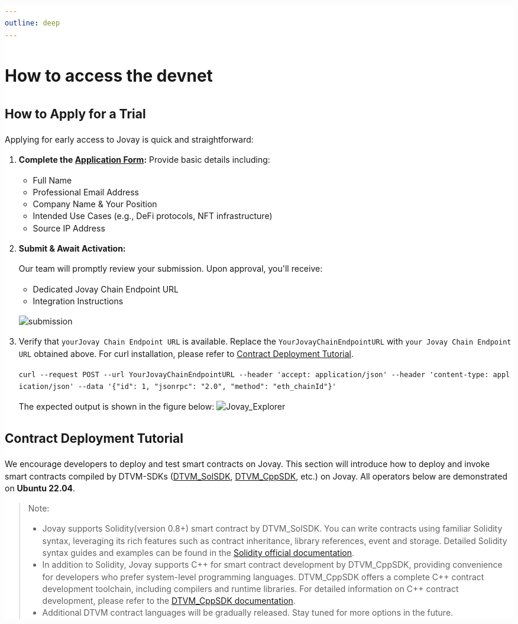 ```yaml
---
outline: deep
---
```

# How to access the devnet
## How to Apply for a Trial
Applying for early access to Jovay is quick and straightforward:
1. **Complete the [Application Form](https://docs.google.com/forms/d/e/1FAIpQLSevnOhIX14bomdvnXzUGsNgbYHR9wk1BqkQ4l-5eS4Jdiqw6Q/viewform):** Provide basic details including:
    - Full Name
    - Professional Email Address
    - Company Name & Your Position
    - Intended Use Cases (e.g., DeFi protocols, NFT infrastructure)
    - Source IP Address
2. **Submit & Await Activation:**

    Our team will promptly review your submission. Upon approval, you'll receive:
    - Dedicated Jovay Chain Endpoint URL
    - Integration Instructions

    ![submission](/Images/Access/submission.png)
3. Verify that `yourJovay Chain Endpoint URL` is available. Replace the `YourJovayChainEndpointURL` with `your Jovay Chain Endpoint URL` obtained above. For curl installation, please refer to [Contract Deployment Tutorial](#contract-deployment-tutorial).
    ```
    curl --request POST --url YourJovayChainEndpointURL --header 'accept: application/json' --header 'content-type: application/json' --data '{"id": 1, "jsonrpc": "2.0", "method": "eth_chainId"}'
    ```
    The expected output is shown in the figure below: 
    ![Jovay_Explorer](/Images/Access/expected%20output.png)

## Contract Deployment Tutorial
We encourage developers to deploy and test smart contracts on Jovay. This section will introduce how to deploy and invoke smart contracts compiled by DTVM-SDKs ([DTVM_SolSDK](https://github.com/DTVMStack/DTVM_SolSDK), [DTVM_CppSDK](https://github.com/DTVMStack/DTVM_CppSDK), etc.) on Jovay. All operators below are demonstrated on  **Ubuntu 22.04**.
> Note:
> - Jovay supports Solidity(version 0.8+) smart contract by DTVM_SolSDK. You can write contracts using familiar Solidity syntax, leveraging its rich features such as contract inheritance, library references, event and storage. Detailed Solidity syntax guides and examples can be found in the [Solidity official documentation](https://docs.soliditylang.org/en/v0.8.29/solidity-by-example.html).
> - In addition to Solidity, Jovay supports C++ for smart contract development by DTVM_CppSDK, providing convenience for developers who prefer system-level programming languages. DTVM_CppSDK offers a complete C++ contract development toolchain, including compilers and runtime libraries. For detailed information on C++ contract development, please refer to the [DTVM_CppSDK documentation](https://github.com/DTVMStack/DTVM_CppSDK/blob/main/docs/readme.md).
> - Additional DTVM contract languages will be gradually released. Stay tuned for more options in the future.
